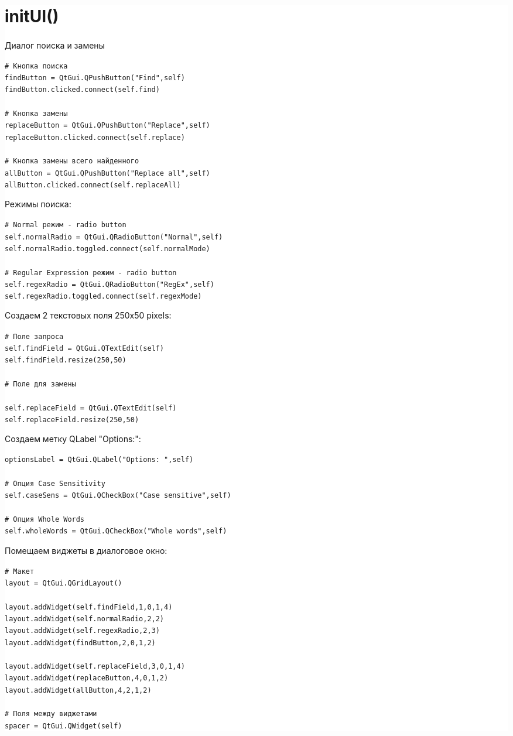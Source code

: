 # initUI()

Диалог поиска и замены

```
# Кнопка поиска
findButton = QtGui.QPushButton("Find",self)
findButton.clicked.connect(self.find)

# Кнопка замены
replaceButton = QtGui.QPushButton("Replace",self)
replaceButton.clicked.connect(self.replace)

# Кнопка замены всего найденного
allButton = QtGui.QPushButton("Replace all",self)
allButton.clicked.connect(self.replaceAll)
```
Режимы поиска:
```
# Normal режим - radio button
self.normalRadio = QtGui.QRadioButton("Normal",self)
self.normalRadio.toggled.connect(self.normalMode)

# Regular Expression режим - radio button
self.regexRadio = QtGui.QRadioButton("RegEx",self)
self.regexRadio.toggled.connect(self.regexMode)
```
Создаем 2 текстовых поля 250x50 pixels:
```
# Поле запроса
self.findField = QtGui.QTextEdit(self)
self.findField.resize(250,50)

# Поле для замены

self.replaceField = QtGui.QTextEdit(self)
self.replaceField.resize(250,50)
```
Создаем метку QLabel "Options:":
```
optionsLabel = QtGui.QLabel("Options: ",self)

# Опция Case Sensitivity 
self.caseSens = QtGui.QCheckBox("Case sensitive",self)

# Опция Whole Words
self.wholeWords = QtGui.QCheckBox("Whole words",self)
```
Помещаем виджеты в диалоговое окно:
```
# Макет
layout = QtGui.QGridLayout()

layout.addWidget(self.findField,1,0,1,4)
layout.addWidget(self.normalRadio,2,2)
layout.addWidget(self.regexRadio,2,3)
layout.addWidget(findButton,2,0,1,2)

layout.addWidget(self.replaceField,3,0,1,4)
layout.addWidget(replaceButton,4,0,1,2)
layout.addWidget(allButton,4,2,1,2)

# Поля между виджетами
spacer = QtGui.QWidget(self)

```